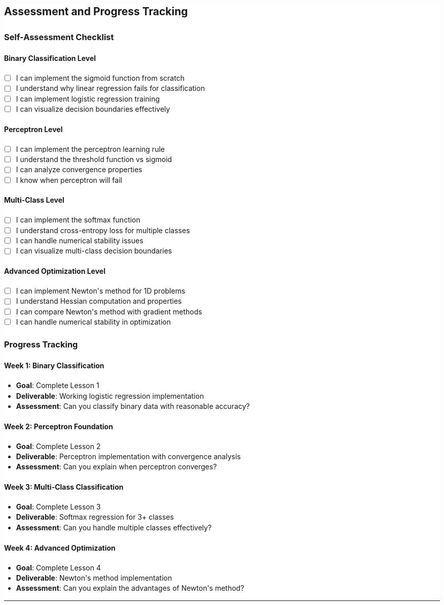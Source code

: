 
## Assessment and Progress Tracking

### Self-Assessment Checklist

#### Binary Classification Level
- [ ] I can implement the sigmoid function from scratch
- [ ] I understand why linear regression fails for classification
- [ ] I can implement logistic regression training
- [ ] I can visualize decision boundaries effectively

#### Perceptron Level
- [ ] I can implement the perceptron learning rule
- [ ] I understand the threshold function vs sigmoid
- [ ] I can analyze convergence properties
- [ ] I know when perceptron will fail

#### Multi-Class Level
- [ ] I can implement the softmax function
- [ ] I understand cross-entropy loss for multiple classes
- [ ] I can handle numerical stability issues
- [ ] I can visualize multi-class decision boundaries

#### Advanced Optimization Level
- [ ] I can implement Newton's method for 1D problems
- [ ] I understand Hessian computation and properties
- [ ] I can compare Newton's method with gradient methods
- [ ] I can handle numerical stability in optimization

### Progress Tracking

#### Week 1: Binary Classification
- **Goal**: Complete Lesson 1
- **Deliverable**: Working logistic regression implementation
- **Assessment**: Can you classify binary data with reasonable accuracy?

#### Week 2: Perceptron Foundation
- **Goal**: Complete Lesson 2
- **Deliverable**: Perceptron implementation with convergence analysis
- **Assessment**: Can you explain when perceptron converges?

#### Week 3: Multi-Class Classification
- **Goal**: Complete Lesson 3
- **Deliverable**: Softmax regression for 3+ classes
- **Assessment**: Can you handle multiple classes effectively?

#### Week 4: Advanced Optimization
- **Goal**: Complete Lesson 4
- **Deliverable**: Newton's method implementation
- **Assessment**: Can you explain the advantages of Newton's method?

---